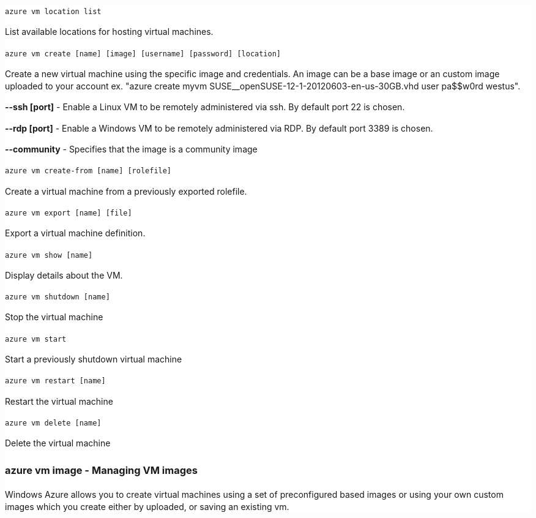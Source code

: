 <pre><code>azure vm location list
</code></pre>

<p>List available locations for hosting virtual machines.</p>

<pre><code>azure vm create [name] [image] [username] [password] [location]
</code></pre>

<p>Create a new virtual machine using the specific image and credentials. An image can be a base image or an custom image uploaded to your account ex. "azure create myvm SUSE__openSUSE-12-1-20120603-en-us-30GB.vhd user pa$$w0rd westus".</p>

<p><strong>--ssh [port]</strong> - Enable a Linux VM to be remotely administered via ssh. By default port 22 is chosen.</p>

<p><strong>--rdp [port]</strong> - Enable a Windows VM to be remotely administered via RDP. By default port 3389 is chosen.</p>

<p><strong>--community</strong> - Specifies that the image is a community image</p>

<pre><code>azure vm create-from [name] [rolefile]
</code></pre>

<p>Create a virtual machine from a previously exported rolefile.</p>

<pre><code>azure vm export [name] [file]
</code></pre>

<p>Export a virtual machine definition.</p>

<pre><code>azure vm show [name]
</code></pre>

<p>Display details about the VM.</p>

<pre><code>azure vm shutdown [name]
</code></pre>

<p>Stop the virtual machine</p>

<pre><code>azure vm start
</code></pre>

<p>Start a previously shutdown virtual machine</p>

<pre><code>azure vm restart [name]
</code></pre>

<p>Restart the virtual machine</p>

<pre><code>azure vm delete [name]
</code></pre>

<p>Delete the virtual machine</p>

<h3>
<a name="azure-vm-image---managing-vm-images" class="anchor" href="#azure-vm-image---managing-vm-images"><span class="octicon octicon-link"></span></a>azure vm image - Managing VM images</h3>

<p>Windows Azure allows you to create virtual machines using a set of preconfigured based images or using your own custom images which you create either by uploaded, or saving an existing vm.</p>
